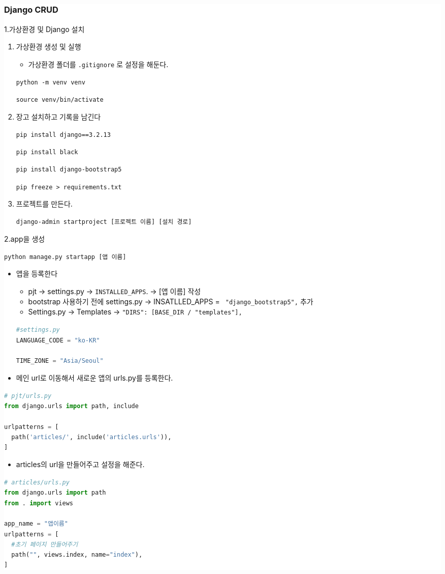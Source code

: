 ### Django CRUD

1.가상환경 및 Django 설치

1. 가상환경 생성 및 실행

   - 가상환경 폴더를 `.gitignore` 로 설정을 해둔다.

   `python -m venv venv`

   `source venv/bin/activate` 

2. 장고 설치하고 기록을 남긴다

   `pip install django==3.2.13` 

   `pip install black`

   `pip install django-bootstrap5`

   `pip freeze > requirements.txt`

3. 프로젝트를 만든다.

   `django-admin startproject [프로젝트 이름] [설치 경로]` 

2.app을 생성

`python manage.py startapp [앱 이름] `

- 앱을 등록한다

  - pjt -> settings.py -> `INSTALLED_APPS`. -> [앱 이름] 작성
  - bootstrap 사용하기 전에 settings.py -> INSATLLED_APPS =   ` "django_bootstrap5",` 추가
  - Settings.py -> Templates -> `"DIRS": [BASE_DIR / "templates"],`

  ```python
  #settings.py
  LANGUAGE_CODE = "ko-KR"
  
  TIME_ZONE = "Asia/Seoul"
  ```

  

- 메인 url로 이동해서 새로운 앱의 urls.py를 등록한다. 

```python
# pjt/urls.py 
from django.urls import path, include

urlpatterns = [
  path('articles/', include('articles.urls')),
]
```

- articles의 url을 만들어주고 설정을 해준다.

```python
# articles/urls.py
from django.urls import path
from . import views

app_name = "앱이름"
urlpatterns = [
  #초기 페이지 만들어주기
  path("", views.index, name="index"),
]
```
